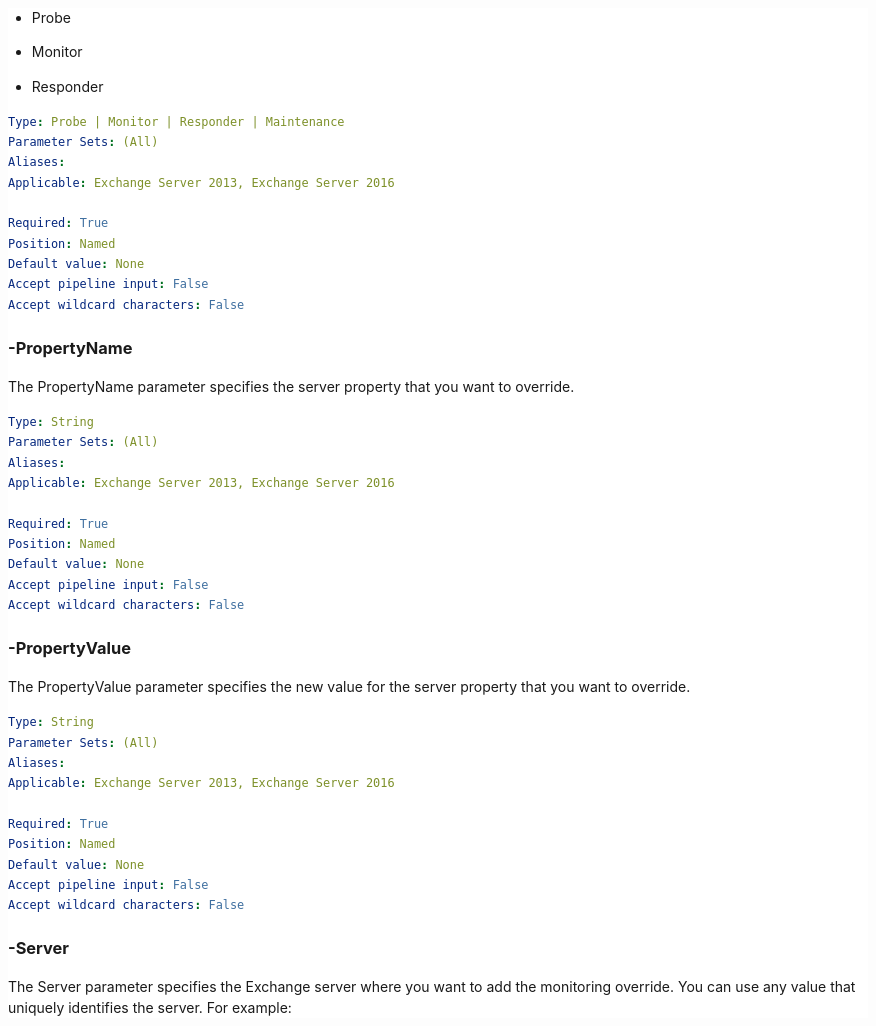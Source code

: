 - Probe

- Monitor

- Responder

```yaml
Type: Probe | Monitor | Responder | Maintenance
Parameter Sets: (All)
Aliases:
Applicable: Exchange Server 2013, Exchange Server 2016

Required: True
Position: Named
Default value: None
Accept pipeline input: False
Accept wildcard characters: False
```

### -PropertyName
The PropertyName parameter specifies the server property that you want to override.

```yaml
Type: String
Parameter Sets: (All)
Aliases:
Applicable: Exchange Server 2013, Exchange Server 2016

Required: True
Position: Named
Default value: None
Accept pipeline input: False
Accept wildcard characters: False
```

### -PropertyValue
The PropertyValue parameter specifies the new value for the server property that you want to override.

```yaml
Type: String
Parameter Sets: (All)
Aliases:
Applicable: Exchange Server 2013, Exchange Server 2016

Required: True
Position: Named
Default value: None
Accept pipeline input: False
Accept wildcard characters: False
```

### -Server
The Server parameter specifies the Exchange server where you want to add the monitoring override. You can use any value that uniquely identifies the server. For example:
